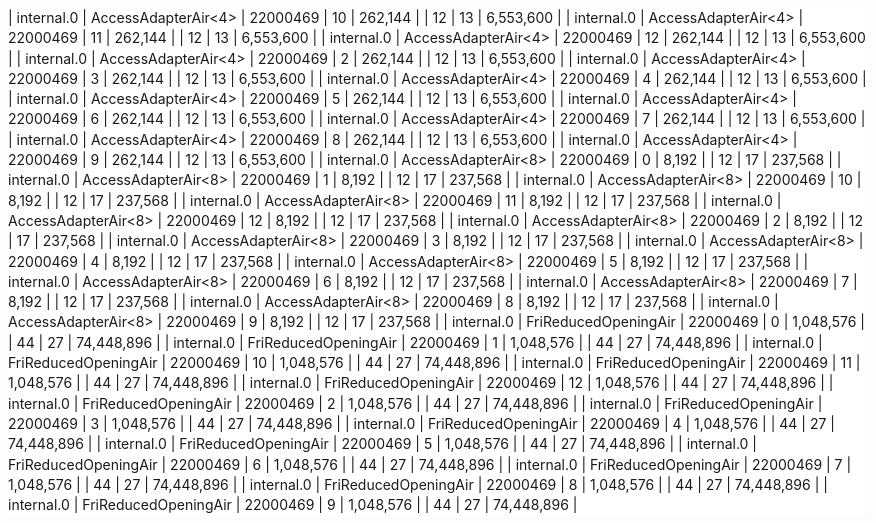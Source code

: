 | internal.0 | AccessAdapterAir<4> | 22000469 | 10 | 262,144 |  | 12 | 13 | 6,553,600 | 
| internal.0 | AccessAdapterAir<4> | 22000469 | 11 | 262,144 |  | 12 | 13 | 6,553,600 | 
| internal.0 | AccessAdapterAir<4> | 22000469 | 12 | 262,144 |  | 12 | 13 | 6,553,600 | 
| internal.0 | AccessAdapterAir<4> | 22000469 | 2 | 262,144 |  | 12 | 13 | 6,553,600 | 
| internal.0 | AccessAdapterAir<4> | 22000469 | 3 | 262,144 |  | 12 | 13 | 6,553,600 | 
| internal.0 | AccessAdapterAir<4> | 22000469 | 4 | 262,144 |  | 12 | 13 | 6,553,600 | 
| internal.0 | AccessAdapterAir<4> | 22000469 | 5 | 262,144 |  | 12 | 13 | 6,553,600 | 
| internal.0 | AccessAdapterAir<4> | 22000469 | 6 | 262,144 |  | 12 | 13 | 6,553,600 | 
| internal.0 | AccessAdapterAir<4> | 22000469 | 7 | 262,144 |  | 12 | 13 | 6,553,600 | 
| internal.0 | AccessAdapterAir<4> | 22000469 | 8 | 262,144 |  | 12 | 13 | 6,553,600 | 
| internal.0 | AccessAdapterAir<4> | 22000469 | 9 | 262,144 |  | 12 | 13 | 6,553,600 | 
| internal.0 | AccessAdapterAir<8> | 22000469 | 0 | 8,192 |  | 12 | 17 | 237,568 | 
| internal.0 | AccessAdapterAir<8> | 22000469 | 1 | 8,192 |  | 12 | 17 | 237,568 | 
| internal.0 | AccessAdapterAir<8> | 22000469 | 10 | 8,192 |  | 12 | 17 | 237,568 | 
| internal.0 | AccessAdapterAir<8> | 22000469 | 11 | 8,192 |  | 12 | 17 | 237,568 | 
| internal.0 | AccessAdapterAir<8> | 22000469 | 12 | 8,192 |  | 12 | 17 | 237,568 | 
| internal.0 | AccessAdapterAir<8> | 22000469 | 2 | 8,192 |  | 12 | 17 | 237,568 | 
| internal.0 | AccessAdapterAir<8> | 22000469 | 3 | 8,192 |  | 12 | 17 | 237,568 | 
| internal.0 | AccessAdapterAir<8> | 22000469 | 4 | 8,192 |  | 12 | 17 | 237,568 | 
| internal.0 | AccessAdapterAir<8> | 22000469 | 5 | 8,192 |  | 12 | 17 | 237,568 | 
| internal.0 | AccessAdapterAir<8> | 22000469 | 6 | 8,192 |  | 12 | 17 | 237,568 | 
| internal.0 | AccessAdapterAir<8> | 22000469 | 7 | 8,192 |  | 12 | 17 | 237,568 | 
| internal.0 | AccessAdapterAir<8> | 22000469 | 8 | 8,192 |  | 12 | 17 | 237,568 | 
| internal.0 | AccessAdapterAir<8> | 22000469 | 9 | 8,192 |  | 12 | 17 | 237,568 | 
| internal.0 | FriReducedOpeningAir | 22000469 | 0 | 1,048,576 |  | 44 | 27 | 74,448,896 | 
| internal.0 | FriReducedOpeningAir | 22000469 | 1 | 1,048,576 |  | 44 | 27 | 74,448,896 | 
| internal.0 | FriReducedOpeningAir | 22000469 | 10 | 1,048,576 |  | 44 | 27 | 74,448,896 | 
| internal.0 | FriReducedOpeningAir | 22000469 | 11 | 1,048,576 |  | 44 | 27 | 74,448,896 | 
| internal.0 | FriReducedOpeningAir | 22000469 | 12 | 1,048,576 |  | 44 | 27 | 74,448,896 | 
| internal.0 | FriReducedOpeningAir | 22000469 | 2 | 1,048,576 |  | 44 | 27 | 74,448,896 | 
| internal.0 | FriReducedOpeningAir | 22000469 | 3 | 1,048,576 |  | 44 | 27 | 74,448,896 | 
| internal.0 | FriReducedOpeningAir | 22000469 | 4 | 1,048,576 |  | 44 | 27 | 74,448,896 | 
| internal.0 | FriReducedOpeningAir | 22000469 | 5 | 1,048,576 |  | 44 | 27 | 74,448,896 | 
| internal.0 | FriReducedOpeningAir | 22000469 | 6 | 1,048,576 |  | 44 | 27 | 74,448,896 | 
| internal.0 | FriReducedOpeningAir | 22000469 | 7 | 1,048,576 |  | 44 | 27 | 74,448,896 | 
| internal.0 | FriReducedOpeningAir | 22000469 | 8 | 1,048,576 |  | 44 | 27 | 74,448,896 | 
| internal.0 | FriReducedOpeningAir | 22000469 | 9 | 1,048,576 |  | 44 | 27 | 74,448,896 | 